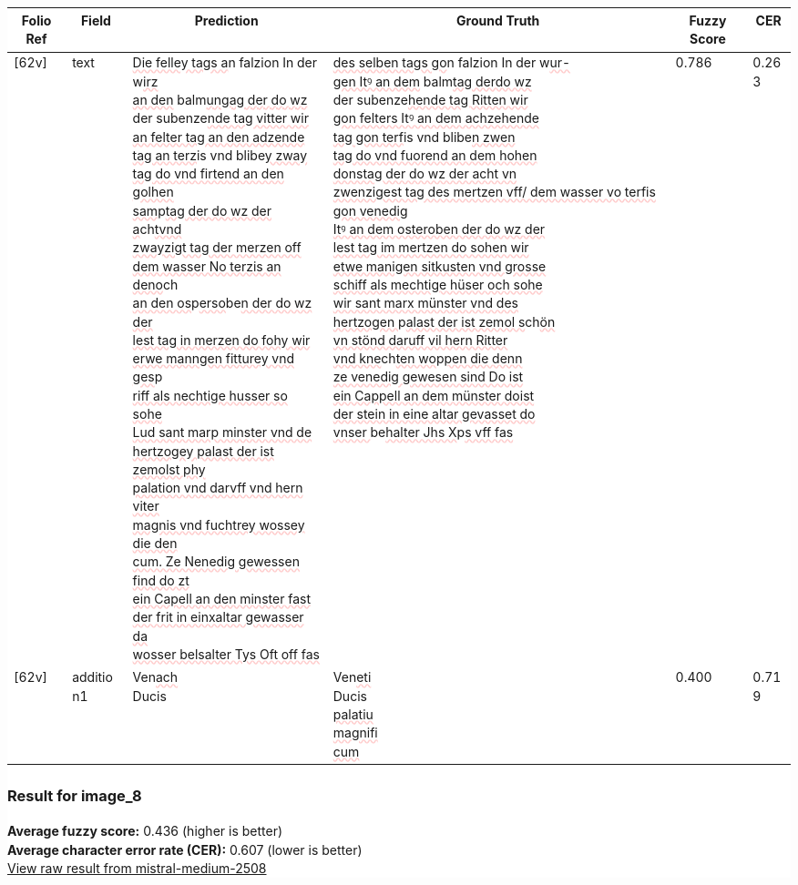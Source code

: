 <style>
.diff { text-decoration: underline; text-decoration-color: #ffcccc; text-decoration-style: wavy; }
</style>

| Folio Ref | Field | Prediction | Ground Truth | Fuzzy Score | CER |
|-----------|-------|------------|--------------|-------------|-----|
| [62v] | text | <span class="diff">Die felley tags a</span>n falzion In der w<span class="diff">irz <br> an den</span> balm<span class="diff">ungag der do wz </span><br> der subenze<span class="diff">nde tag vitter wir <br> an felter tag an den adzende <br> tag an terz</span>is vnd blibe<span class="diff">y zway <br> tag do vnd firtend an den golhen <br> sam</span>p<span class="diff">tag der do wz der a</span>ch<span class="diff">tvnd <br> zwayzigt tag der merzen off <br> dem wasser No terzis an deno</span>ch<span class="diff"> <br> an den os</span>p<span class="diff">erso</span>be<span class="diff">n der do wz der <br> lest tag in merzen do fohy wir <br> erwe manngen fitturey vnd ges</span>p<span class="diff"> <br> riff als nechtige husser so sohe <br> Lud sant marp minster vnd de <br> hertzogey palast der ist zemolst phy <br> palation vnd darvff vnd hern viter <br> magnis vnd fuchtrey wossey die den <br> cum. Ze Nenedig gewessen find do zt <br> ein Capell an den minster fast <br> der frit in einxaltar gewasser da <br> wosser belsalter Tys Oft off fas</span> | <span class="diff">des selben tags go</span>n falzion In der w<span class="diff">ur-<br> gen Itꝰ an dem</span> balm<span class="diff">tag derdo wz</span><br> der subenze<span class="diff">hende tag Ritten wir<br> gon felters Itꝰ an dem achzehende<br> tag gon terf</span>is vnd blibe<span class="diff">n zwen<br> tag do vnd fuorend an dem hohen<br> donstag der do wz der acht vn<br> zwenzigest tag des mertzen vff/ dem wasser vo terfis gon venedig<br> Itꝰ an dem osteroben der do wz der<br> lest tag im mertzen do sohen wir<br> etwe manigen sitkusten vnd grosse<br> schiff als mechtige hüser och sohe<br> wir sant marx münster vnd des<br> hertzogen </span>p<span class="diff">alast der ist zemol s</span>ch<span class="diff">ön<br> vn stönd daruff vil hern Ritter<br> vnd kne</span>ch<span class="diff">ten wo</span>p<span class="diff">pen die denn<br> ze venedig gewesen sind Do ist<br> ein Cappell an dem münster doist<br> der stein in eine altar gevasset do<br> vnser </span>be<span class="diff">halter Jhs X</span>p<span class="diff">s vff fas</span> | 0.786 | 0.263 |
| [62v] | addition1 | Ven<span class="diff">ach </span><br> Ducis | Ven<span class="diff">eti</span><br> Ducis<span class="diff"><br> palatiu<br> magnifi<br> cum</span> | 0.400 | 0.719 |


### Result for image_8
**Average fuzzy score:** 0.436 (higher is better)<br>**Average character error rate (CER):** 0.607 (lower is better)<br>[View raw result from mistral-medium-2508](https://github.com/RISE-UNIBAS/humanities_data_benchmark/blob/main/results/2025-10-24/T0295/request_T0295_image_8.json)
